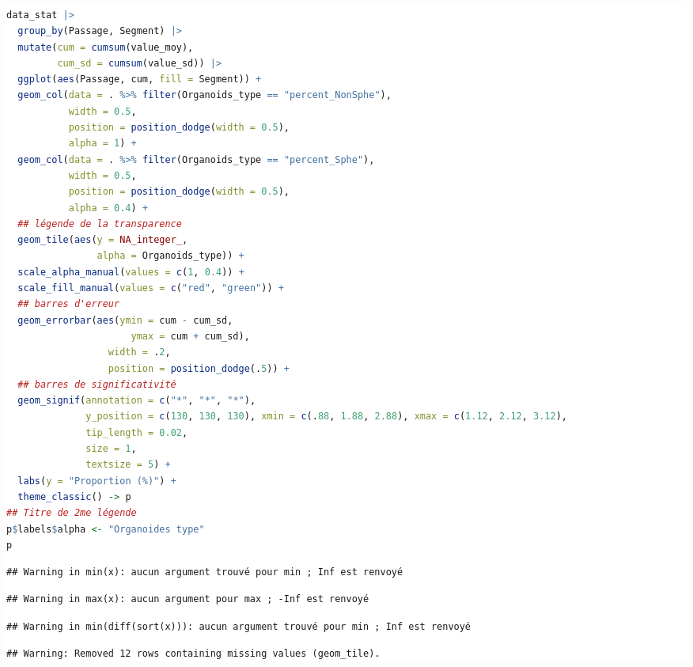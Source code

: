 ```r
data_stat |> 
  group_by(Passage, Segment) |> 
  mutate(cum = cumsum(value_moy),
         cum_sd = cumsum(value_sd)) |> 
  ggplot(aes(Passage, cum, fill = Segment)) +
  geom_col(data = . %>% filter(Organoids_type == "percent_NonSphe"),
           width = 0.5,
           position = position_dodge(width = 0.5), 
           alpha = 1) +
  geom_col(data = . %>% filter(Organoids_type == "percent_Sphe"), 
           width = 0.5,
           position = position_dodge(width = 0.5), 
           alpha = 0.4) +
  ## légende de la transparence
  geom_tile(aes(y = NA_integer_, 
                alpha = Organoids_type)) +
  scale_alpha_manual(values = c(1, 0.4)) +
  scale_fill_manual(values = c("red", "green")) +
  ## barres d'erreur
  geom_errorbar(aes(ymin = cum - cum_sd,
                      ymax = cum + cum_sd),
                  width = .2,
                  position = position_dodge(.5)) +
  ## barres de significativité
  geom_signif(annotation = c("*", "*", "*"),
              y_position = c(130, 130, 130), xmin = c(.88, 1.88, 2.88), xmax = c(1.12, 2.12, 3.12),
              tip_length = 0.02,
              size = 1,
              textsize = 5) +
  labs(y = "Proportion (%)") +
  theme_classic() -> p
## Titre de 2me légende
p$labels$alpha <- "Organoides type"
p
```

```
## Warning in min(x): aucun argument trouvé pour min ; Inf est renvoyé
```

```
## Warning in max(x): aucun argument pour max ; -Inf est renvoyé
```

```
## Warning in min(diff(sort(x))): aucun argument trouvé pour min ; Inf est renvoyé
```

```
## Warning: Removed 12 rows containing missing values (geom_tile).
```
